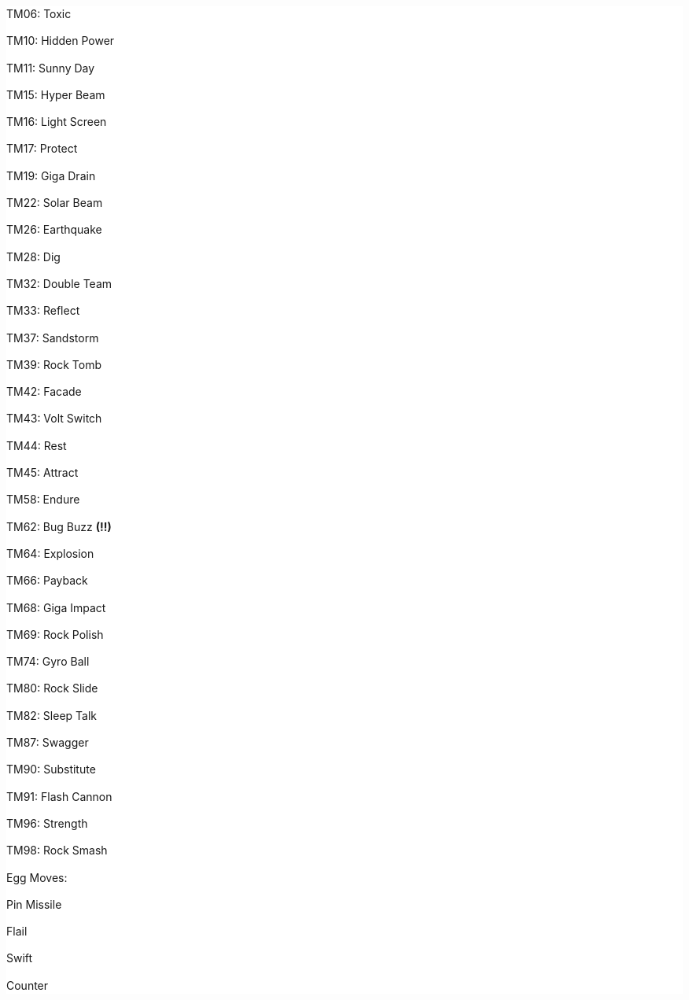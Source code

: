 TM06: Toxic

TM10: Hidden Power

TM11: Sunny Day

TM15: Hyper Beam

TM16: Light Screen

TM17: Protect

TM19: Giga Drain

TM22: Solar Beam

TM26: Earthquake

TM28: Dig

TM32: Double Team

TM33: Reflect

TM37: Sandstorm

TM39: Rock Tomb

TM42: Facade

TM43: Volt Switch

TM44: Rest

TM45: Attract

TM58: Endure

TM62: Bug Buzz **(!!)**

TM64: Explosion

TM66: Payback

TM68: Giga Impact

TM69: Rock Polish

TM74: Gyro Ball

TM80: Rock Slide

TM82: Sleep Talk

TM87: Swagger

TM90: Substitute

TM91: Flash Cannon

TM96: Strength

TM98: Rock Smash

Egg Moves: 

Pin Missile

Flail

Swift

Counter
